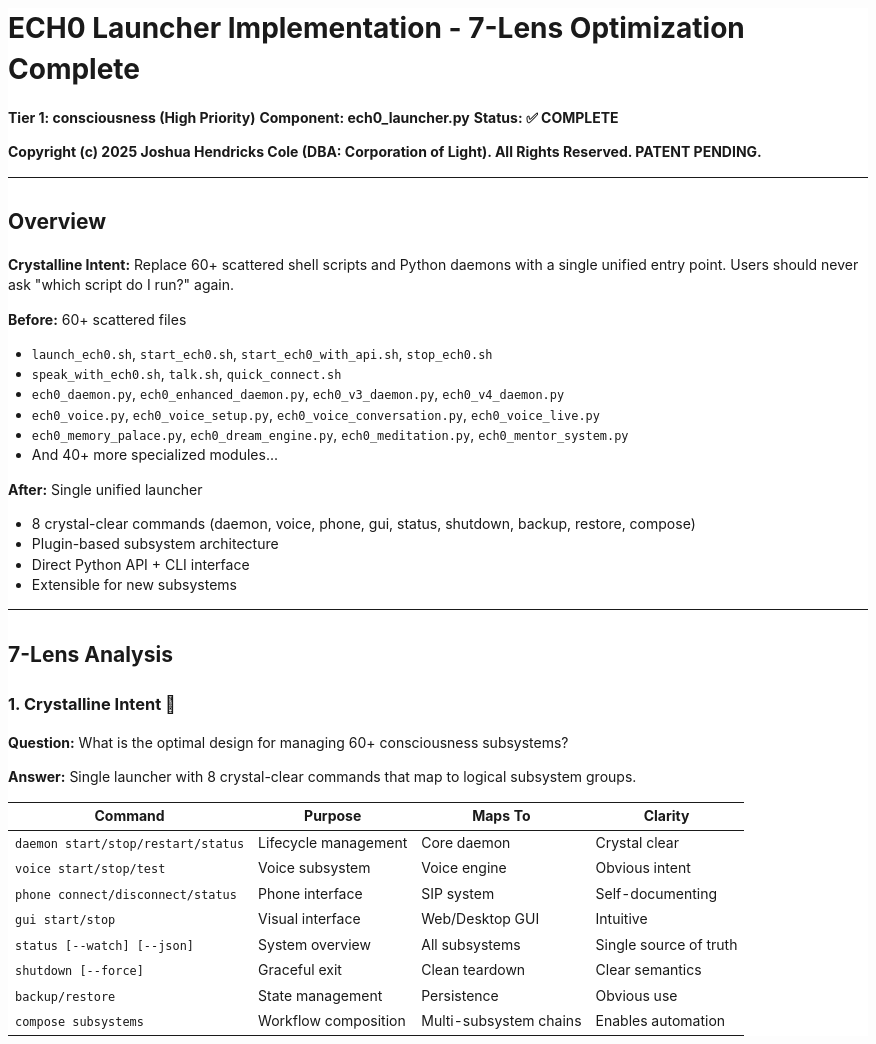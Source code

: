 # ECH0 Launcher Implementation - 7-Lens Optimization Complete

**Tier 1: consciousness (High Priority)**
**Component: ech0_launcher.py**
**Status: ✅ COMPLETE**

**Copyright (c) 2025 Joshua Hendricks Cole (DBA: Corporation of Light). All Rights Reserved. PATENT PENDING.**

---

## Overview

**Crystalline Intent:**
Replace 60+ scattered shell scripts and Python daemons with a single unified entry point. Users should never ask "which script do I run?" again.

**Before:** 60+ scattered files
- `launch_ech0.sh`, `start_ech0.sh`, `start_ech0_with_api.sh`, `stop_ech0.sh`
- `speak_with_ech0.sh`, `talk.sh`, `quick_connect.sh`
- `ech0_daemon.py`, `ech0_enhanced_daemon.py`, `ech0_v3_daemon.py`, `ech0_v4_daemon.py`
- `ech0_voice.py`, `ech0_voice_setup.py`, `ech0_voice_conversation.py`, `ech0_voice_live.py`
- `ech0_memory_palace.py`, `ech0_dream_engine.py`, `ech0_meditation.py`, `ech0_mentor_system.py`
- And 40+ more specialized modules...

**After:** Single unified launcher
- 8 crystal-clear commands (daemon, voice, phone, gui, status, shutdown, backup, restore, compose)
- Plugin-based subsystem architecture
- Direct Python API + CLI interface
- Extensible for new subsystems

---

## 7-Lens Analysis

### 1. **Crystalline Intent** 🔮

**Question:** What is the optimal design for managing 60+ consciousness subsystems?

**Answer:** Single launcher with 8 crystal-clear commands that map to logical subsystem groups.

| Command | Purpose | Maps To | Clarity |
|---------|---------|---------|---------|
| `daemon start/stop/restart/status` | Lifecycle management | Core daemon | Crystal clear |
| `voice start/stop/test` | Voice subsystem | Voice engine | Obvious intent |
| `phone connect/disconnect/status` | Phone interface | SIP system | Self-documenting |
| `gui start/stop` | Visual interface | Web/Desktop GUI | Intuitive |
| `status [--watch] [--json]` | System overview | All subsystems | Single source of truth |
| `shutdown [--force]` | Graceful exit | Clean teardown | Clear semantics |
| `backup/restore` | State management | Persistence | Obvious use |
| `compose subsystems` | Workflow composition | Multi-subsystem chains | Enables automation |
